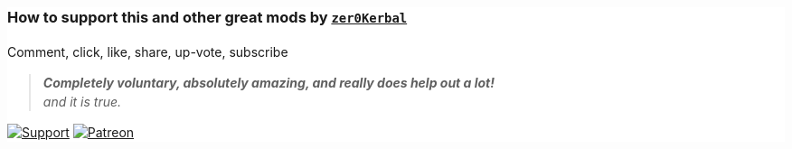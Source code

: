 ### How to support this and other great mods by [`zer0Kerbal`][zer0Kerbal]

Comment, click, like, share, up-vote, subscribe

> ***Completely voluntary, absolutely amazing, and really does help out a lot!***  
> *and it is true.*

[![Support][PAYPAL:img]][PAYPAL:url] [![Patreon][PATREON:img]][PATREON:url]


[attrb]: https://raw.githubusercontent.com/zer0Kerbal/MiniSampleReturnCapsule/master/Attribution.md "Attribution"
[chlog]: https://raw.githubusercontent.com/zer0Kerbal/MiniSampleReturnCapsule/master/Changelog.cfg "Changelog"
[discu]: https://github.com/zer0Kerbal/MiniSampleReturnCapsule/discussions "Discussions"
[forum]: https://forum.kerbalspaceprogram.com/index.php?/topic/204186-*/ "Mini Sample Return Capsule (MSRC)"
[issue]: https://github.com/zer0Kerbal/MiniSampleReturnCapsule/issues "GitHub Issues"
[markt]: https://zer0kerbal.github.io/MiniSampleReturnCapsule/Marketing "Marketing Slicks"
[notic]: https://zer0kerbal.github.io/MiniSampleReturnCapsule/Notices "Notices"
[pages]: https://zer0kerbal.github.io/MiniSampleReturnCapsule/ "GitHub Pages"
[parts]: https://zer0kerbal.github.io/MiniSampleReturnCapsule/PartsCatalog "Parts Catalog"


[SHD:mod]: https://img.shields.io/endpoint?url=https://raw.githubusercontent.com/zer0Kerbal/MiniSampleReturnCapsule/master/json/mod.json
[SHD:pgs]: https://img.shields.io/badge/GitHub-Pages-white?style=plastic&labelColor=9cf&logoColor=181717&logo=github "GitHub IO"


[0:dwn]: https://spacedock.info/mod/831 "SpaceDock"
[0:shd]: https://img.shields.io/badge/License-SimpleBSD--2-AB2B28?style=plastic&logo=FreeBSD&labelColor=white&logoColor=AB2B28 "SimpleBSD-2"
[0:src]: https://spacedock.info/mod/831 "SpaceDock"
[0:thd]: https://forum.kerbalspaceprogram.com/index.php?/topic/143414-*/ "KSP Thread"
[0:url]: https://choosealicense.com/licenses/bsd-2-clause/ "SimpleBSD-2"


[LIC:url]: https://choosealicense.com/licenses/bsd-2-clause/ "SimpleBSD-2"
[LIC:shd]: https://img.shields.io/endpoint?url=https://raw.githubusercontent.com/zer0Kerbal/MiniSampleReturnCapsule/master/json/license.json

[LIC:sp:url]: https://en.wikipedia.org/wiki/All_rights_reserved "All Rights Reserved"
[LIC:sp:shd]: https://img.shields.io/badge/License-All%20Rights%20Reserved-white?labelColor=black&style=plastic "All Rights Reserved"


[CURSFG:url]: https://www.curseforge.com/kerbal/ksp-mods/MiniSampleReturnCapsule "Curseforge"
[CURSFG:shd]: https://img.shields.io/badge/CurseForge-Link-CCFF00.svg?labelColor=6441A4&style=plastic&logo=curseforge "Curseforge"

[GITHUB:url]: https://github.com/zer0Kerbal/MiniSampleReturnCapsule/ "GitHub"
[GITHUB:shd]: https://img.shields.io/badge/Github-Link-CCFF00.svg?labelColor=181717&style=plastic&logo=github "GitHub"


[KSP:url]: http://kerbalspaceprogram.com/ "Kerbal Space Program"
[KSP:shd]: https://img.shields.io/endpoint?url=https://raw.githubusercontent.com/zer0Kerbal/Taerobee/master/json/ksp.json "Kerbal Space Program"


[BIO]: https://www.curseforge.com/kerbal/ksp-mods/Biomatic "Biomatic (BIO)"
[BOOM]: https://www.curseforge.com/kerbal/ksp-mods/Kaboom "Kaboom! (BOOM)"
[CARGO]: https://www.curseforge.com/kerbal/ksp-mods/SimpleCargoSolutions "Simple Cargo Solutions (CARGO)"
[DAR]: https://www.curseforge.com/kerbal/ksp-mods/AeroRadial "DaMichel's AeroRadial (DAR)"
[DREAM]: https://www.curseforge.com/kerbal/ksp-mods/Dreamer "Dreamer (DREAM)"
[EXCD]: https://www.curseforge.com/kerbal/ksp-mods/ExceptionDetector "Exception Detector (EXCD)"
[GPO]: https://www.curseforge.com/kerbal/ksp-mods/GPOSpeedPump "GPO SpeedPump (GPO)"
[KAMP]: https://www.curseforge.com/kerbal/ksp-mods/AdjustableModPanel "Adjustable Mod Panel (KAMP)"
[LTEK]: https://www.curseforge.com/kerbal/ksp-mods/LanderTek "LanderTek (LTK)"
[MSI]: https://www.curseforge.com/kerbal/ksp-mods/ScienceInstruments "Mkerb Science Instruments (MSI)"
[MSRV]: https://www.curseforge.com/kerbal/Pteron "Pteron (MSRV)"
[NOTES]: https://www.curseforge.com/kerbal/ksp-mods/Notes "SimpleNotes! (NOTES)"
[NUK]: https://forum.kerbalspaceprogram.com/index.php?/topic/21466-*/  "Nuke Tiny Parts"
[ODFC]: https://www.curseforge.com/kerbal/ksp-mods/OnDemandFuelCells "On Demand Fuel Cells (ODFC)"
[OSL]: https://forum.kerbalspaceprogram.com/index.php?/topic/209490-*/ "OScience Laboratories (OSL)"
[PIZZA]: https://www.curseforge.com/kerbal/ksp-mods/Pizza "Papa Kerballini's Pizza (PIZZA)"
[PM]: https://www.curseforge.com/kerbal/ksp-mods/PreciseManeuver "Precise Maneuver (PM)"
[SIL]: https://forum.kerbalspaceprogram.com/index.php?/topic/193050-*/ "Stack Inline Lights (SIL)"
[SLOG]: https://www.curseforge.com/kerbal/ksp-mods/SimpleLogistics "SimpleLogistics! (SLOG)"
[SOL]: https://www.curseforge.com/kerbal/ksp-mods/SolarScience "Solar Science (SOL)"
[WHIM]: https://www.curseforge.com/kerbal/ksp-mods/WhimChaser "WhimChaser (WHIM)"

[cck]: https://github.com/UmbraSpaceIndustries/CommunityCategoryKit "Community Category Kit"
[kerb]: https://forum.kerbalspaceprogram.com/index.php?/topic/201171-*/ "Kerbalism"
[kos]: https://forum.kerbalspaceprogram.com/index.php?/topic/165628-*/ "Kerbal Operating System"
[MM]: https://www.curseforge.com/kerbal/ksp-mods/ModularManagement "ModularManagement (MM)"
[m-m]: https://forum.kerbalspaceprogram.com/index.php?/topic/50533-*/ "Module Manager"
[rt]: http://remotetechnologiesgroup.github.io/RemoteTech/ "RemoteTech"
[scan]: https://forum.kerbalspaceprogram.com/index.php?/topic/72679-*/ "SCANSat"
[tst]: http://forum.kerbalspaceprogram.com/index.php?/topic/154853-*/ "Tarsier Space Tech"
[twk]: https://www.curseforge.com/kerbal/ksp-mods/TweakScale "TweakScale"

[albertkermin]: https://forum.kerbalspaceprogram.com/index.php?/profile/110967-*/ "AlbertKermin"
[cobaltwolf]: https://forum.kerbalspaceprogram.com/index.php?/profile/105588-*/ "CobaltWolf"
[zer0Kerbal]: https://forum.kerbalspaceprogram.com/index.php?/profile/190933-*/ "zer0Kerbal"

[PAYPAL:img]: https://img.shields.io/badge/Buy%20me%20some%20-LFO-BADA55?style=for-the-badge&logo=paypal&labelColor=FFDD00/ "PayPal"

[PAYPAL:url]: https://www.paypal.com/donate/?hosted_button_id=DC22YHMEJREKL "PayPal"
[PATREON:img]: https://img.shields.io/badge/Patreon%20-Patreonize-FF424D?style=for-the-badge&logo=patreon/ "Patreon"
[PATREON:url]: https://www.patreon.com/zer0Kerbal/membership "Patreon"
[lreadme]: https://github.com/zer0Kerbal/zer0Kerbal/blob/master/Localization/readme.md "Localization Readme"
[qstart]: https://github.com/zer0Kerbal/zer0Kerbal/blob/master/Localization/quickstart.md "Quickstart"
[EN]: https://raw.githubusercontent.com/zer0Kerbal/zer0Kerbal/master/img/EN.png "English"
[BR]: https://raw.githubusercontent.com/zer0Kerbal/zer0Kerbal/master/img/BR.png "Português Brasil"
[curseforge]: https://www.curseforge.com/members/zer0kerbal/projects
[reddit]: https://www.reddit.com/user/zer0Kerbal
[twitch]: https://www.twitch.tv/zer0kerbal
[twitter]: https://twitter.com/zer0Kerbal
[youtube]: https://www.youtube.com/@zer0Kerbal
[steam]: https://steamcommunity.com/id/zeroKerbal
[projects]: https://zer0kerbal.github.io/zer0Kerbal/projects.html